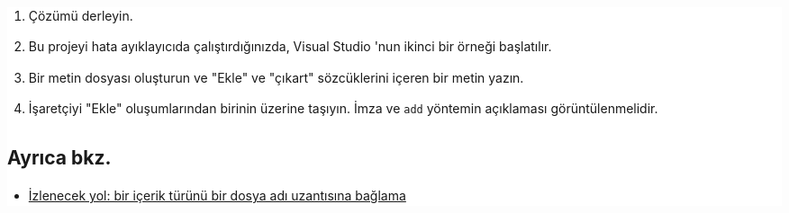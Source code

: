 1. Çözümü derleyin.

2. Bu projeyi hata ayıklayıcıda çalıştırdığınızda, Visual Studio 'nun ikinci bir örneği başlatılır.

3. Bir metin dosyası oluşturun ve "Ekle" ve "çıkart" sözcüklerini içeren bir metin yazın.

4. İşaretçiyi "Ekle" oluşumlarından birinin üzerine taşıyın. İmza ve `add` yöntemin açıklaması görüntülenmelidir.

## <a name="see-also"></a>Ayrıca bkz.
- [İzlenecek yol: bir içerik türünü bir dosya adı uzantısına bağlama](../extensibility/walkthrough-linking-a-content-type-to-a-file-name-extension.md)
